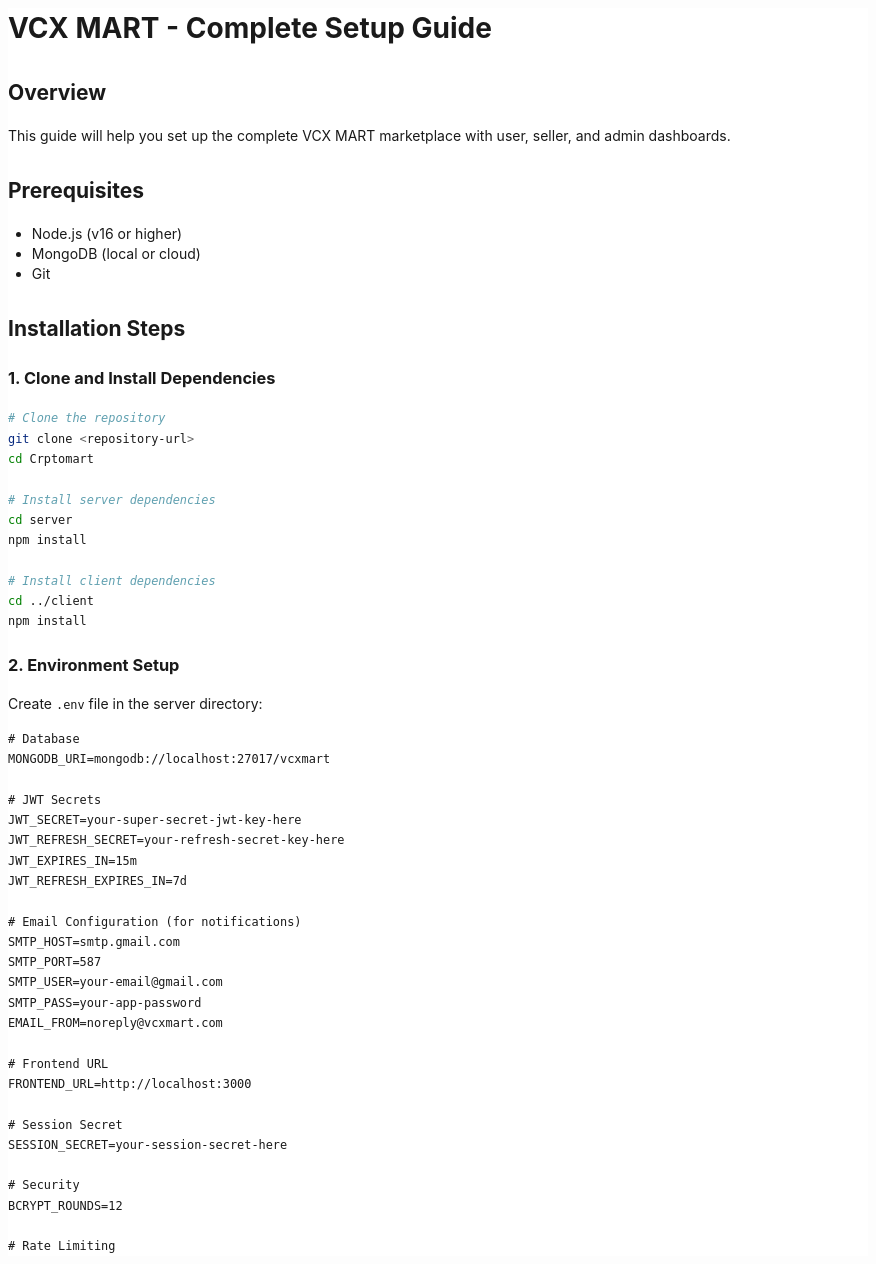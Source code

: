 # VCX MART - Complete Setup Guide

## Overview

This guide will help you set up the complete VCX MART marketplace with user, seller, and admin dashboards.

## Prerequisites

- Node.js (v16 or higher)
- MongoDB (local or cloud)
- Git

## Installation Steps

### 1. Clone and Install Dependencies

```bash
# Clone the repository
git clone <repository-url>
cd Crptomart

# Install server dependencies
cd server
npm install

# Install client dependencies
cd ../client
npm install
```

### 2. Environment Setup

Create `.env` file in the server directory:

```env
# Database
MONGODB_URI=mongodb://localhost:27017/vcxmart

# JWT Secrets
JWT_SECRET=your-super-secret-jwt-key-here
JWT_REFRESH_SECRET=your-refresh-secret-key-here
JWT_EXPIRES_IN=15m
JWT_REFRESH_EXPIRES_IN=7d

# Email Configuration (for notifications)
SMTP_HOST=smtp.gmail.com
SMTP_PORT=587
SMTP_USER=your-email@gmail.com
SMTP_PASS=your-app-password
EMAIL_FROM=noreply@vcxmart.com

# Frontend URL
FRONTEND_URL=http://localhost:3000

# Session Secret
SESSION_SECRET=your-session-secret-here

# Security
BCRYPT_ROUNDS=12

# Rate Limiting
```